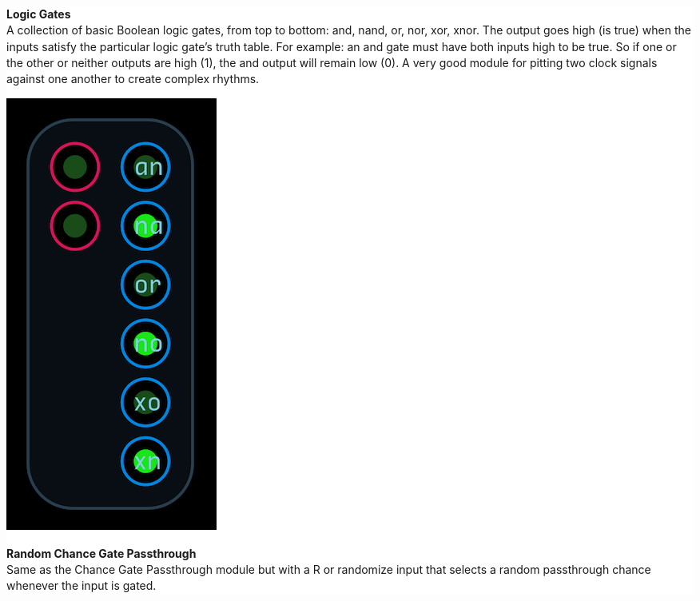 **Logic Gates** <br>
A collection of basic Boolean logic gates, from top to bottom: and, nand, or, nor, xor, xnor. The output goes high (is true) when the inputs satisfy the particular logic gate’s truth table. For example: an and gate must have both inputs high to be true. So if one or the other or neither outputs are high (1), the and output will remain low (0). A very good module for pitting two clock signals against one another to create complex rhythms.

![Logic Gates](img/Library-Images/Gate/Logic-Gates.png)

**Random Chance Gate Passthrough** <br>
Same as the Chance Gate Passthrough module but with a R or randomize input that selects a random passthrough chance whenever the input is gated.
